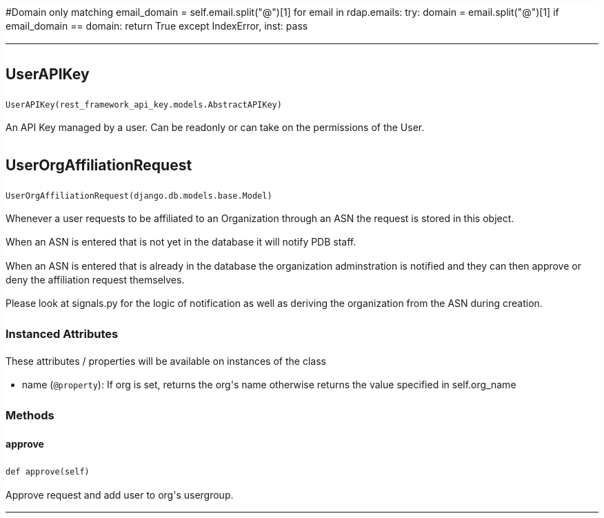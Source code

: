 #Domain only matching
email_domain = self.email.split("@")[1]
for email in rdap.emails:
    try:
        domain = email.split("@")[1]
        if email_domain == domain:
            return True
    except IndexError, inst:
        pass

---

## UserAPIKey

```
UserAPIKey(rest_framework_api_key.models.AbstractAPIKey)
```

An API Key managed by a user. Can be readonly or can take on the
permissions of the User.


## UserOrgAffiliationRequest

```
UserOrgAffiliationRequest(django.db.models.base.Model)
```

Whenever a user requests to be affiliated to an Organization
through an ASN the request is stored in this object.

When an ASN is entered that is not yet in the database it will
notify PDB staff.

When an ASN is entered that is already in the database the organization
adminstration is notified and they can then approve or deny
the affiliation request themselves.

Please look at signals.py for the logic of notification as
well as deriving the organization from the ASN during creation.


### Instanced Attributes

These attributes / properties will be available on instances of the class

- name (`@property`): If org is set, returns the org's name otherwise returns the
value specified in self.org_name

### Methods

#### approve
`def approve(self)`

Approve request and add user to org's usergroup.

---